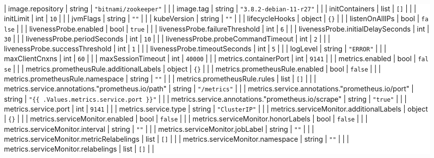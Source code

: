 | image.repository | string | `"bitnami/zookeeper"` |  |
| image.tag | string | `"3.8.2-debian-11-r27"` |  |
| initContainers | list | `[]` |  |
| initLimit | int | `10` |  |
| jvmFlags | string | `""` |  |
| kubeVersion | string | `""` |  |
| lifecycleHooks | object | `{}` |  |
| listenOnAllIPs | bool | `false` |  |
| livenessProbe.enabled | bool | `true` |  |
| livenessProbe.failureThreshold | int | `6` |  |
| livenessProbe.initialDelaySeconds | int | `30` |  |
| livenessProbe.periodSeconds | int | `10` |  |
| livenessProbe.probeCommandTimeout | int | `2` |  |
| livenessProbe.successThreshold | int | `1` |  |
| livenessProbe.timeoutSeconds | int | `5` |  |
| logLevel | string | `"ERROR"` |  |
| maxClientCnxns | int | `60` |  |
| maxSessionTimeout | int | `40000` |  |
| metrics.containerPort | int | `9141` |  |
| metrics.enabled | bool | `false` |  |
| metrics.prometheusRule.additionalLabels | object | `{}` |  |
| metrics.prometheusRule.enabled | bool | `false` |  |
| metrics.prometheusRule.namespace | string | `""` |  |
| metrics.prometheusRule.rules | list | `[]` |  |
| metrics.service.annotations."prometheus.io/path" | string | `"/metrics"` |  |
| metrics.service.annotations."prometheus.io/port" | string | `"{{ .Values.metrics.service.port }}"` |  |
| metrics.service.annotations."prometheus.io/scrape" | string | `"true"` |  |
| metrics.service.port | int | `9141` |  |
| metrics.service.type | string | `"ClusterIP"` |  |
| metrics.serviceMonitor.additionalLabels | object | `{}` |  |
| metrics.serviceMonitor.enabled | bool | `false` |  |
| metrics.serviceMonitor.honorLabels | bool | `false` |  |
| metrics.serviceMonitor.interval | string | `""` |  |
| metrics.serviceMonitor.jobLabel | string | `""` |  |
| metrics.serviceMonitor.metricRelabelings | list | `[]` |  |
| metrics.serviceMonitor.namespace | string | `""` |  |
| metrics.serviceMonitor.relabelings | list | `[]` |  |